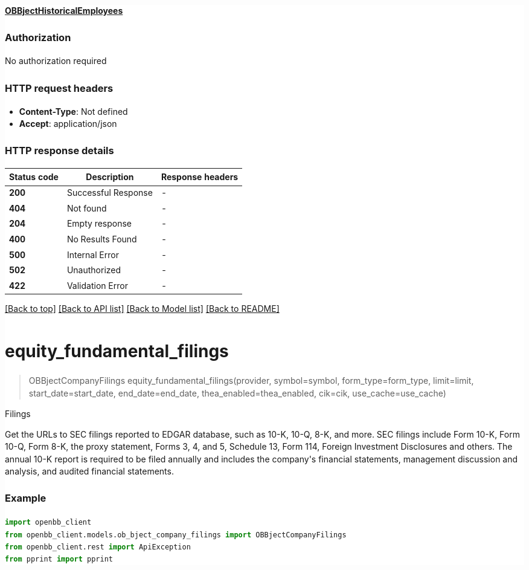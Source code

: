 [**OBBjectHistoricalEmployees**](OBBjectHistoricalEmployees.md)

### Authorization

No authorization required

### HTTP request headers

 - **Content-Type**: Not defined
 - **Accept**: application/json

### HTTP response details

| Status code | Description | Response headers |
|-------------|-------------|------------------|
**200** | Successful Response |  -  |
**404** | Not found |  -  |
**204** | Empty response |  -  |
**400** | No Results Found |  -  |
**500** | Internal Error |  -  |
**502** | Unauthorized |  -  |
**422** | Validation Error |  -  |

[[Back to top]](#) [[Back to API list]](../README.md#documentation-for-api-endpoints) [[Back to Model list]](../README.md#documentation-for-models) [[Back to README]](../README.md)

# **equity_fundamental_filings**
> OBBjectCompanyFilings equity_fundamental_filings(provider, symbol=symbol, form_type=form_type, limit=limit, start_date=start_date, end_date=end_date, thea_enabled=thea_enabled, cik=cik, use_cache=use_cache)

Filings

Get the URLs to SEC filings reported to EDGAR database, such as 10-K, 10-Q, 8-K, and more.  SEC filings include Form 10-K, Form 10-Q, Form 8-K, the proxy statement, Forms 3, 4, and 5, Schedule 13, Form 114, Foreign Investment Disclosures and others. The annual 10-K report is required to be filed annually and includes the company's financial statements, management discussion and analysis, and audited financial statements.

### Example


```python
import openbb_client
from openbb_client.models.ob_bject_company_filings import OBBjectCompanyFilings
from openbb_client.rest import ApiException
from pprint import pprint

